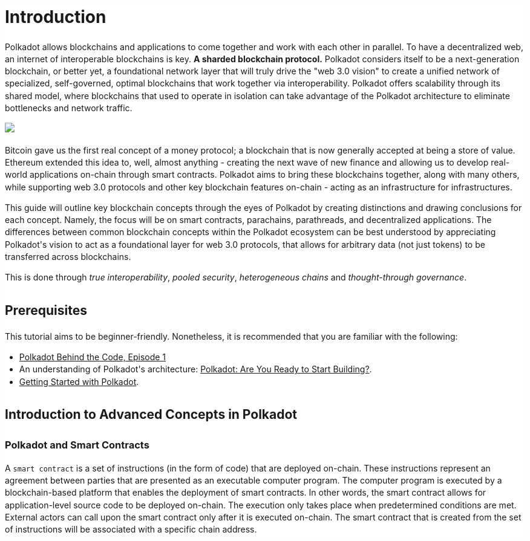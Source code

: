 # Introduction

Polkadot allows blockchains and applications to come together and work with each other in parallel. To have a decentralized web, an internet of interoperable blockchains is key. **A sharded blockchain protocol.** Polkadot considers itself to be a next-generation blockchain, or better yet, a foundational network layer that will truly drive the "web 3.0 vision" to create a unified network of specialized, self-governed, optimal blockchains that work together via interoperability. Polkadot offers scalability through its shared model, where blockchains that used to operate in isolation can take advantage of the Polkadot architecture to eliminate bottlenecks and network traffic.

![](../../.gitbook/assets/polkadot-graphic.jpg)

Bitcoin gave us the first real concept of a money protocol; a blockchain that is now generally accepted at being a store of value. Ethereum extended this idea to, well, almost anything - creating the next wave of new finance and allowing us to develop real-world applications on-chain through smart contracts. Polkadot aims to bring these blockchains together, along with many others, while supporting web 3.0 protocols and other key blockchain features on-chain - acting as an infrastructure for infrastructures.

This guide will outline key blockchain concepts through the eyes of Polkadot by creating distinctions and drawing conclusions for each concept. Namely, the focus will be on smart contracts, parachains, parathreads, and decentralized applications. The differences between common blockchain concepts within the Polkadot ecosystem can be best understood by appreciating Polkadot's vision to act as a foundational layer for web 3.0 protocols, that allows for arbitrary data \(not just tokens\) to be transferred across blockchains.

This is done through _true interoperability_, _pooled security_, _heterogeneous chains_ and _thought-through governance_.

## Prerequisites

This tutorial aims to be beginner-friendly. Nonetheless, it is recommended that you are familiar with the following:

* [Polkadot Behind the Code, Episode 1](https://www.youtube.com/watch?v=GcOKXAOh4Xw)
* An understanding of Polkadot's architecture: [Polkadot: Are You Ready to Start Building?](https://www.youtube.com/watch?v=_-k0xkooSlA).
* [Getting Started with Polkadot](https://wiki.polkadot.network/docs/en/getting-started).

## Introduction to Advanced Concepts in Polkadot

### Polkadot and Smart Contracts

A `smart contract` is a set of instructions \(in the form of code\) that are deployed on-chain. These instructions represent an agreement between parties that are presented as an executable computer program. The computer program is executed by a blockchain-based platform that enables the deployment of smart contracts. In other words, the smart contract allows for application-level source code to be deployed on-chain. The execution only takes place when predetermined conditions are met. External actors can call upon the smart contract only after it is executed on-chain. The smart contract that is created from the set of instructions will be associated with a specific chain address.
